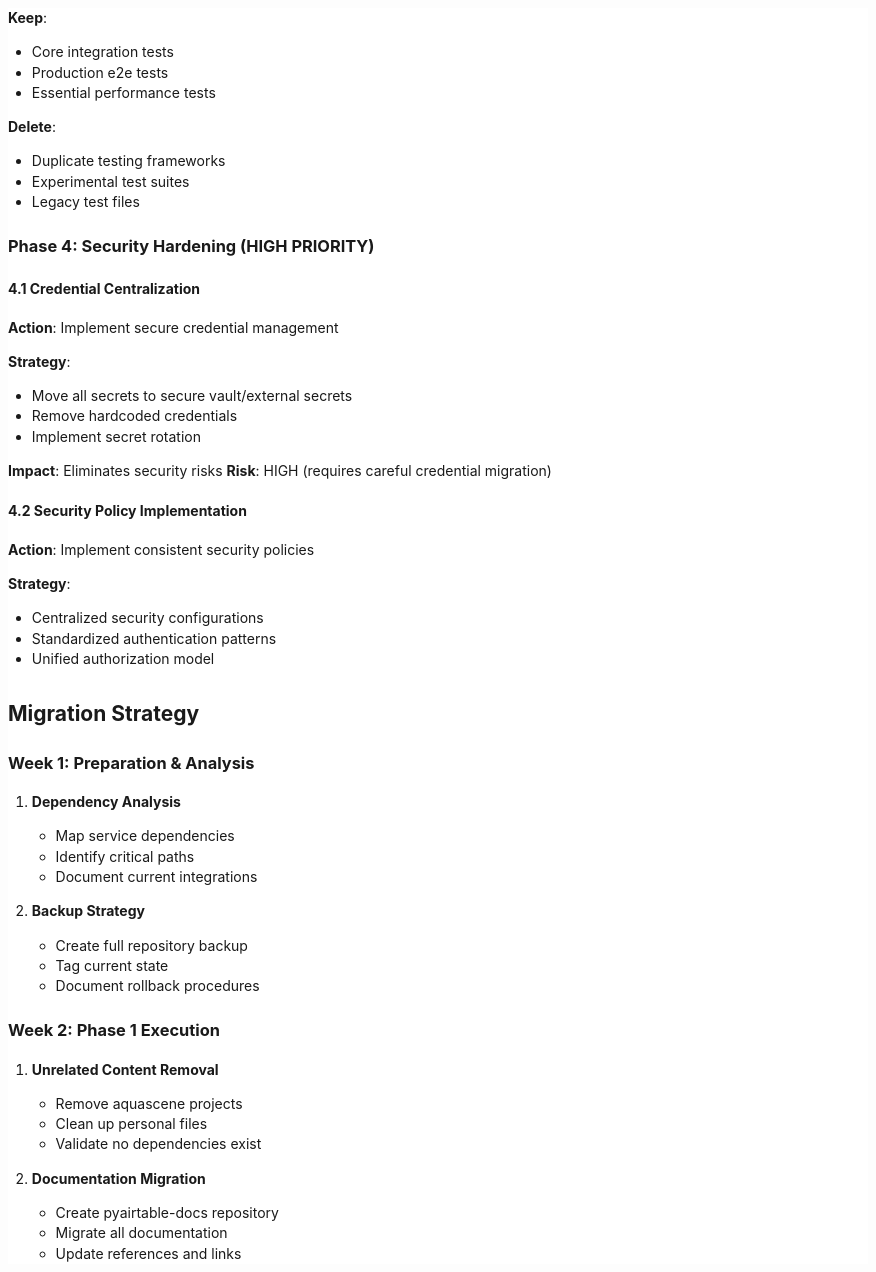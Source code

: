 **Keep**:
- Core integration tests
- Production e2e tests
- Essential performance tests

**Delete**:
- Duplicate testing frameworks
- Experimental test suites
- Legacy test files

### Phase 4: Security Hardening (HIGH PRIORITY)

#### 4.1 Credential Centralization
**Action**: Implement secure credential management

**Strategy**:
- Move all secrets to secure vault/external secrets
- Remove hardcoded credentials
- Implement secret rotation

**Impact**: Eliminates security risks
**Risk**: HIGH (requires careful credential migration)

#### 4.2 Security Policy Implementation
**Action**: Implement consistent security policies

**Strategy**:
- Centralized security configurations
- Standardized authentication patterns
- Unified authorization model

## Migration Strategy

### Week 1: Preparation & Analysis
1. **Dependency Analysis**
   - Map service dependencies
   - Identify critical paths
   - Document current integrations

2. **Backup Strategy**
   - Create full repository backup
   - Tag current state
   - Document rollback procedures

### Week 2: Phase 1 Execution
1. **Unrelated Content Removal**
   - Remove aquascene projects
   - Clean up personal files
   - Validate no dependencies exist

2. **Documentation Migration**
   - Create pyairtable-docs repository
   - Migrate all documentation
   - Update references and links
